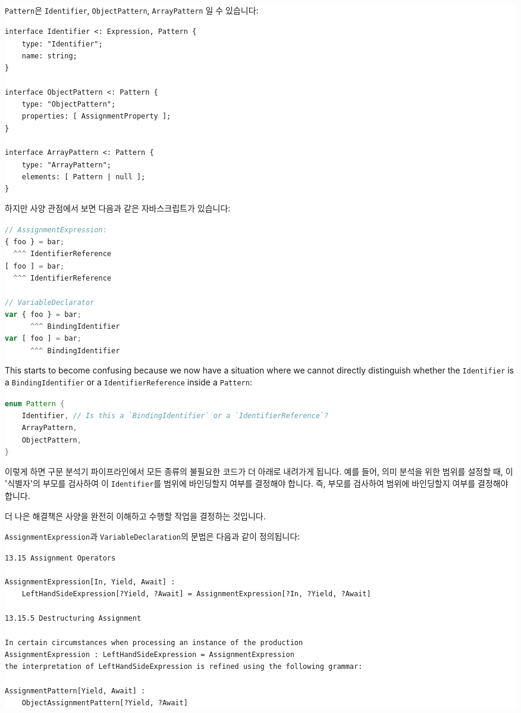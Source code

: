`Pattern`은 `Identifier`, `ObjectPattern`, `ArrayPattern` 일 수 있습니다:

```markup
interface Identifier <: Expression, Pattern {
    type: "Identifier";
    name: string;
}

interface ObjectPattern <: Pattern {
    type: "ObjectPattern";
    properties: [ AssignmentProperty ];
}

interface ArrayPattern <: Pattern {
    type: "ArrayPattern";
    elements: [ Pattern | null ];
}
```

하지만 사양 관점에서 보면 다음과 같은 자바스크립트가 있습니다:

```javascript
// AssignmentExpression:
{ foo } = bar;
  ^^^ IdentifierReference
[ foo ] = bar;
  ^^^ IdentifierReference

// VariableDeclarator
var { foo } = bar;
      ^^^ BindingIdentifier
var [ foo ] = bar;
      ^^^ BindingIdentifier
```

This starts to become confusing because we now have a situation where we cannot directly distinguish whether the `Identifier` is a `BindingIdentifier` or a `IdentifierReference`
inside a `Pattern`:

```rust
enum Pattern {
    Identifier, // Is this a `BindingIdentifier` or a `IdentifierReference`?
    ArrayPattern,
    ObjectPattern,
}
```

이렇게 하면 구문 분석기 파이프라인에서 모든 종류의 불필요한 코드가 더 아래로 내려가게 됩니다.
예를 들어, 의미 분석을 위한 범위를 설정할 때, 이 '식별자'의 부모를 검사하여 이 `Identifier`를 범위에 바인딩할지 여부를 결정해야 합니다.
즉, 부모를 검사하여 범위에 바인딩할지 여부를 결정해야 합니다.

더 나은 해결책은 사양을 완전히 이해하고 수행할 작업을 결정하는 것입니다.

`AssignmentExpression`과 `VariableDeclaration`의 문법은 다음과 같이 정의됩니다:

```marup
13.15 Assignment Operators

AssignmentExpression[In, Yield, Await] :
    LeftHandSideExpression[?Yield, ?Await] = AssignmentExpression[?In, ?Yield, ?Await]

13.15.5 Destructuring Assignment

In certain circumstances when processing an instance of the production
AssignmentExpression : LeftHandSideExpression = AssignmentExpression
the interpretation of LeftHandSideExpression is refined using the following grammar:

AssignmentPattern[Yield, Await] :
    ObjectAssignmentPattern[?Yield, ?Await]
```